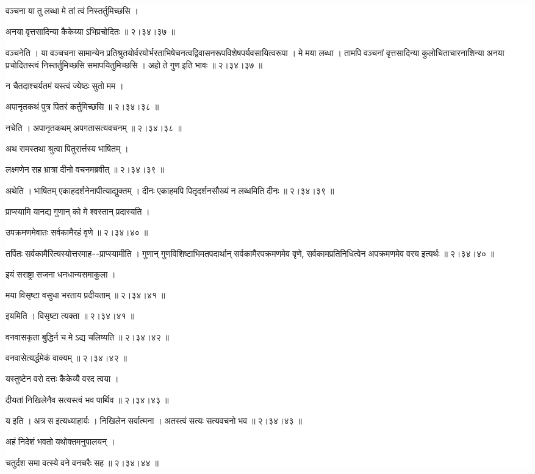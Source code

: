   

वञ्चना या तु लब्धा मे तां त्वं निस्तर्तुमिच्छसि ।  

अनया वृत्तसादिन्या कैकेय्या ऽभिप्रचोदितः  ॥  २।३४।३७  ॥   

वञ्चनेति । या वञ्चचना सामान्येन
प्रतिश्रुतयोर्वरयोर्भरताभिषेचनत्वद्विवासनरूपविशेषपर्यवसायित्वरूपा । मे
मया लब्धा । तामपि वञ्चनां वृत्तसादिन्या कुलोचिताचारनाशिन्या अनया
प्रचोदितस्त्वं निस्तर्तुमिच्छसि समापयितुमिच्छसि । अहो ते गुण इति भावः  ॥ 
२।३४।३७  ॥   

  

न चैतदाश्चर्यतमं यस्त्वं ज्येष्ठः सुतो मम ।  

अपानृतकथं पुत्र पितरं कर्तुमिच्छसि  ॥  २।३४।३८  ॥   

नचेति । अपानृतकथम् अपगतासत्यवचनम्  ॥  २।३४।३८  ॥   

  

अथ रामस्तथा श्रुत्वा पितुरार्त्तस्य भाषितम् ।  

लक्ष्मणेन सह भ्रात्रा दीनो वचनमब्रवीत्  ॥  २।३४।३९  ॥   

अथेति । भाषितम् एकाहदर्शनेनापीत्याद्युक्तम् । दीनः एकाहमपि
पितृदर्शनसौख्यं न लब्धमिति दीनः  ॥  २।३४।३९  ॥   

  

प्राप्स्यामि यानद्य गुणान् को मे श्वस्तान् प्रदास्यति ।  

उपक्रमणमेवातः सर्वकामैरहं वृणे  ॥  २।३४।४०  ॥   

तर्पितः सर्वकामैरित्यस्योत्तरमाह--प्राप्स्यामीति । गुणान्
गुणविशिष्टाभिमतपदार्थान् सर्वकामैरपक्रमणमेव वृणे, सर्वकामप्रतिनिधित्वेन
अपक्रमणमेव वरय इत्यर्थः  ॥  २।३४।४०  ॥   

  

इयं सराष्ट्रा सजना धनधान्यसमाकुला ।  

मया विसृष्टा वसुधा भरताय प्रदीयताम्  ॥  २।३४।४१  ॥   

इयमिति । विसृष्टा त्यक्ता  ॥  २।३४।४१  ॥   

  

वनवासकृता बुद्धिर्न च मे ऽद्य चलिष्यति  ॥  २।३४।४२  ॥   

वनवासेत्यर्द्धमेकं वाक्यम्  ॥  २।३४।४२  ॥   

  

यस्तुष्टेन वरो दत्तः कैकेय्यै वरद त्वया ।  

दीयतां निखिलेनैव सत्यस्त्वं भव पार्थिव  ॥  २।३४।४३  ॥   

य इति । अत्र स इत्यध्याहार्यः । निखिलेन सर्वात्मना । अतस्त्वं सत्यः
सत्यवचनो भव  ॥  २।३४।४३  ॥   

  

अहं निदेशं भवतो यथोक्तमनुपालयन् ।  

चतुर्दश समा वत्स्ये वने वनचरैः सह  ॥  २।३४।४४  ॥   

